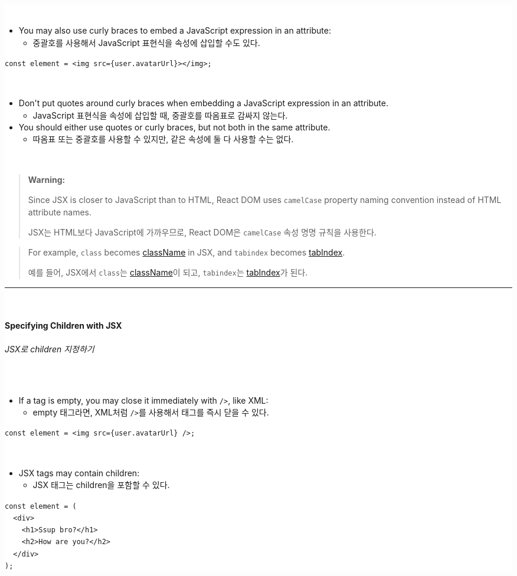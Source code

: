 <br>

- You may also use curly braces to embed a JavaScript expression in an attribute:
  - 중괄호를 사용해서 JavaScript 표현식을 속성에 삽입할 수도 있다.

```react
const element = <img src={user.avatarUrl}></img>;
```

<br>

- Don't put quotes around curly braces when embedding a JavaScript expression in an attribute.
  - JavaScript 표현식을 속성에 삽입할 때, 중괄호를 따옴표로 감싸지 않는다.
- You should either use quotes or curly braces, but not both in the same attribute.
  - 따옴표 또는 중괄호를 사용할 수 있지만, 같은 속성에 둘 다 사용할 수는 없다.

<br>

> **Warning:**
>
> Since JSX is closer to JavaScript than to HTML, React DOM uses `camelCase` property naming convention instead of HTML attribute names.
>
> JSX는 HTML보다 JavaScript에 가까우므로, React DOM은 `camelCase` 속성 명명 규칙을 사용한다.

> For example, `class` becomes [className](https://developer.mozilla.org/en-US/docs/Web/API/Element/className) in JSX, and `tabindex` becomes [tabIndex](https://developer.mozilla.org/en-US/docs/Web/API/HTMLElement/tabIndex).
>
> 예를 들어, JSX에서 `class`는 [className](https://developer.mozilla.org/en-US/docs/Web/API/Element/className)이 되고, `tabindex`는 [tabIndex](https://developer.mozilla.org/en-US/docs/Web/API/HTMLElement/tabIndex)가 된다.

------

<br>

#### Specifying Children with JSX

###### JSX로 children 지정하기

<br>

- If a tag is empty, you may close it immediately with `/>`, like XML:
  - empty 태그라면, XML처럼 `/>`를 사용해서 태그를 즉시 닫을 수 있다.

```react
const element = <img src={user.avatarUrl} />;
```

<br>

- JSX tags may contain children:
  - JSX 태그는 children을 포함할 수 있다.

```react
const element = (
  <div>
    <h1>Ssup bro?</h1>
    <h2>How are you?</h2>
  </div>
);
```
